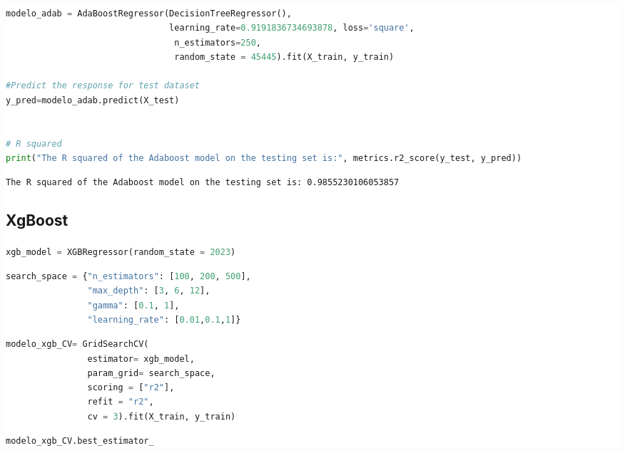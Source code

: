 


```python
modelo_adab = AdaBoostRegressor(DecisionTreeRegressor(),
                                learning_rate=0.9191836734693878, loss='square',
                                 n_estimators=250,
                                 random_state = 45445).fit(X_train, y_train)

#Predict the response for test dataset
y_pred=modelo_adab.predict(X_test)


# R squared
print("The R squared of the Adaboost model on the testing set is:", metrics.r2_score(y_test, y_pred))
```

    The R squared of the Adaboost model on the testing set is: 0.9855230106053857


## XgBoost


```python
xgb_model = XGBRegressor(random_state = 2023)
```


```python
search_space = {"n_estimators": [100, 200, 500],
                "max_depth": [3, 6, 12],
                "gamma": [0.1, 1],
                "learning_rate": [0.01,0.1,1]}
```


```python
modelo_xgb_CV= GridSearchCV(
                estimator= xgb_model, 
                param_grid= search_space, 
                scoring = ["r2"],
                refit = "r2",
                cv = 3).fit(X_train, y_train)
```


```python
modelo_xgb_CV.best_estimator_
```



